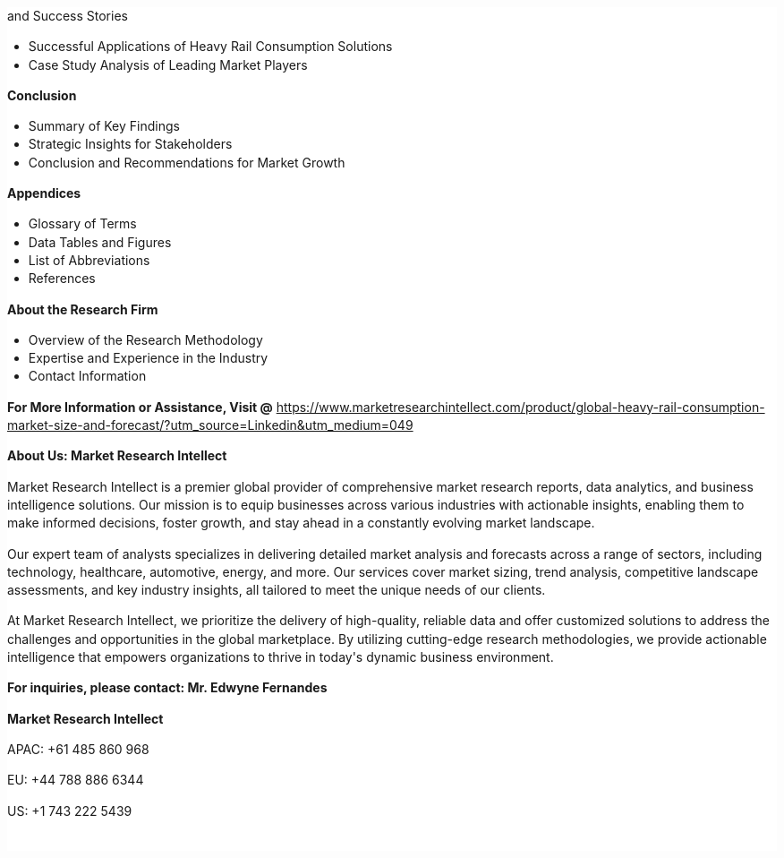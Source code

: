 and Success Stories</strong></p><ul><li>Successful Applications of Heavy Rail Consumption Solutions</li><li>Case Study Analysis of Leading Market Players</li></ul><p><strong>Conclusion</strong></p><ul><li>Summary of Key Findings</li><li>Strategic Insights for Stakeholders</li><li>Conclusion and Recommendations for Market Growth</li></ul><p><strong>Appendices</strong></p><ul><li>Glossary of Terms</li><li>Data Tables and Figures</li><li>List of Abbreviations</li><li>References</li></ul><p><strong>About the Research Firm</strong></p><ul><li>Overview of the Research Methodology</li><li>Expertise and Experience in the Industry</li><li>Contact Information</li></ul></div><div class="article-main__content" data-test-id="publishing-text-block"><p><span class="font-[700]"><strong>For More Information or Assistance, Visit @</strong>&nbsp;<a href="https://www.marketresearchintellect.com/product/global-heavy-rail-consumption-market-size-and-forecast/?utm_source=Linkedin&utm_medium=049">https://www.marketresearchintellect.com/product/global-heavy-rail-consumption-market-size-and-forecast/?utm_source=Linkedin&utm_medium=049</a></span></p><p><strong>About Us: Market Research Intellect</strong></p><p>Market Research Intellect is a premier global provider of comprehensive market research reports, data analytics, and business intelligence solutions. Our mission is to equip businesses across various industries with actionable insights, enabling them to make informed decisions, foster growth, and stay ahead in a constantly evolving market landscape.</p><p>Our expert team of analysts specializes in delivering detailed market analysis and forecasts across a range of sectors, including technology, healthcare, automotive, energy, and more. Our services cover market sizing, trend analysis, competitive landscape assessments, and key industry insights, all tailored to meet the unique needs of our clients.</p><p>At Market Research Intellect, we prioritize the delivery of high-quality, reliable data and offer customized solutions to address the challenges and opportunities in the global marketplace. By utilizing cutting-edge research methodologies, we provide actionable intelligence that empowers organizations to thrive in today's dynamic business environment.</p><p><strong>For inquiries, please contact: Mr. Edwyne Fernandes</strong></p><p><strong>Market Research Intellect</strong></p><p>APAC: +61 485 860 968</p><p>EU: +44 788 886 6344</p><p>US: +1 743 222 5439</p></div><div class="article-main__content" data-test-id="publishing-text-block">&nbsp;</div>
